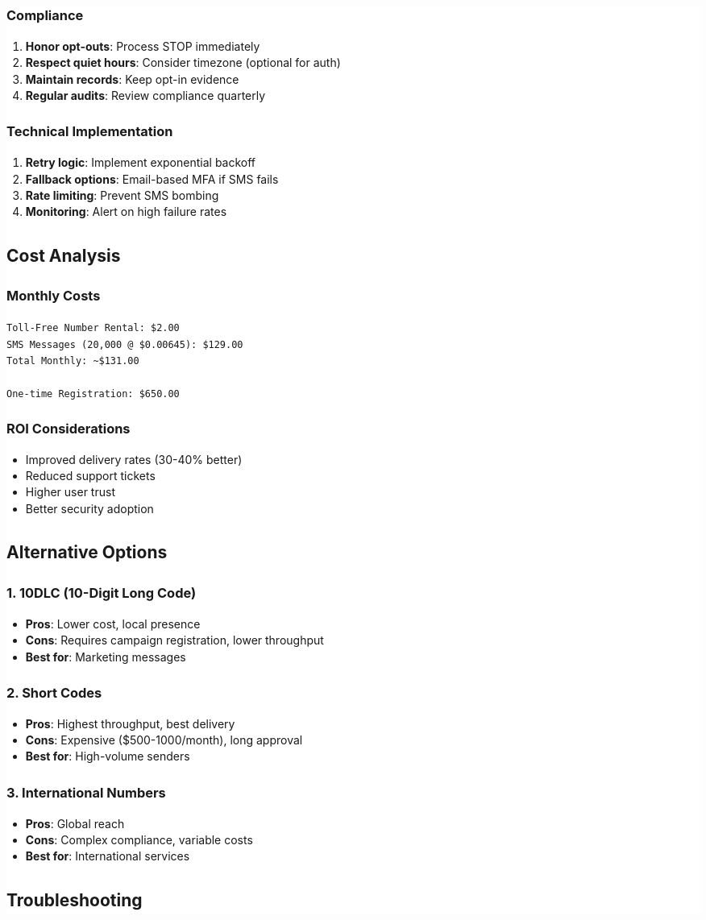 ### Compliance
1. **Honor opt-outs**: Process STOP immediately
2. **Respect quiet hours**: Consider timezone (optional for auth)
3. **Maintain records**: Keep opt-in evidence
4. **Regular audits**: Review compliance quarterly

### Technical Implementation
1. **Retry logic**: Implement exponential backoff
2. **Fallback options**: Email-based MFA if SMS fails
3. **Rate limiting**: Prevent SMS bombing
4. **Monitoring**: Alert on high failure rates

## Cost Analysis

### Monthly Costs
```
Toll-Free Number Rental: $2.00
SMS Messages (20,000 @ $0.00645): $129.00
Total Monthly: ~$131.00

One-time Registration: $650.00
```

### ROI Considerations
- Improved delivery rates (30-40% better)
- Reduced support tickets
- Higher user trust
- Better security adoption

## Alternative Options

### 1. 10DLC (10-Digit Long Code)
- **Pros**: Lower cost, local presence
- **Cons**: Requires campaign registration, lower throughput
- **Best for**: Marketing messages

### 2. Short Codes
- **Pros**: Highest throughput, best delivery
- **Cons**: Expensive ($500-1000/month), long approval
- **Best for**: High-volume senders

### 3. International Numbers
- **Pros**: Global reach
- **Cons**: Complex compliance, variable costs
- **Best for**: International services

## Troubleshooting
